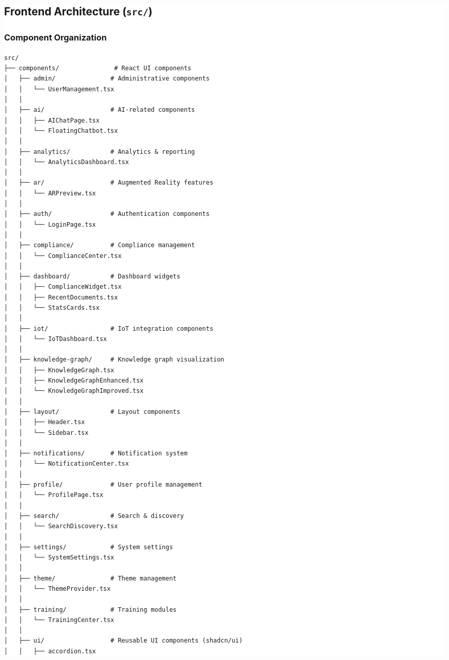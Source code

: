 
## Frontend Architecture (`src/`)

### Component Organization
```
src/
├── components/               # React UI components
│   ├── admin/               # Administrative components
│   │   └── UserManagement.tsx
│   │
│   ├── ai/                  # AI-related components
│   │   ├── AIChatPage.tsx
│   │   └── FloatingChatbot.tsx
│   │
│   ├── analytics/           # Analytics & reporting
│   │   └── AnalyticsDashboard.tsx
│   │
│   ├── ar/                  # Augmented Reality features
│   │   └── ARPreview.tsx
│   │
│   ├── auth/                # Authentication components
│   │   └── LoginPage.tsx
│   │
│   ├── compliance/          # Compliance management
│   │   └── ComplianceCenter.tsx
│   │
│   ├── dashboard/           # Dashboard widgets
│   │   ├── ComplianceWidget.tsx
│   │   ├── RecentDocuments.tsx
│   │   └── StatsCards.tsx
│   │
│   ├── iot/                 # IoT integration components
│   │   └── IoTDashboard.tsx
│   │
│   ├── knowledge-graph/     # Knowledge graph visualization
│   │   ├── KnowledgeGraph.tsx
│   │   ├── KnowledgeGraphEnhanced.tsx
│   │   └── KnowledgeGraphImproved.tsx
│   │
│   ├── layout/              # Layout components
│   │   ├── Header.tsx
│   │   └── Sidebar.tsx
│   │
│   ├── notifications/       # Notification system
│   │   └── NotificationCenter.tsx
│   │
│   ├── profile/             # User profile management
│   │   └── ProfilePage.tsx
│   │
│   ├── search/              # Search & discovery
│   │   └── SearchDiscovery.tsx
│   │
│   ├── settings/            # System settings
│   │   └── SystemSettings.tsx
│   │
│   ├── theme/               # Theme management
│   │   └── ThemeProvider.tsx
│   │
│   ├── training/            # Training modules
│   │   └── TrainingCenter.tsx
│   │
│   ├── ui/                  # Reusable UI components (shadcn/ui)
│   │   ├── accordion.tsx
```